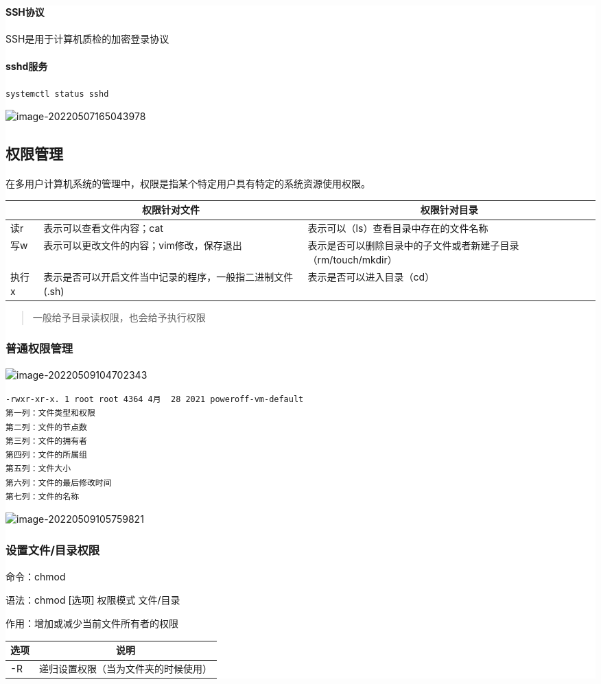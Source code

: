 #### SSH协议

SSH是用于计算机质检的加密登录协议

#### sshd服务

~~~shell
systemctl status sshd
~~~

![image-20220507165043978](https://raw.githubusercontent.com/zhouwei1997/Image/master/202205071650109.png)

## 权限管理

在多用户计算机系统的管理中，权限是指某个特定用户具有特定的系统资源使用权限。

|       | 权限针对文件                                              | 权限针对目录                                                 |
| ----- | --------------------------------------------------------- | ------------------------------------------------------------ |
| 读r   | 表示可以查看文件内容；cat                                 | 表示可以（ls）查看目录中存在的文件名称                       |
| 写w   | 表示可以更改文件的内容；vim修改，保存退出                 | 表示是否可以删除目录中的子文件或者新建子目录（rm/touch/mkdir） |
| 执行x | 表示是否可以开启文件当中记录的程序，一般指二进制文件(.sh) | 表示是否可以进入目录（cd）                                   |

> 一般给予目录读权限，也会给予执行权限

### 普通权限管理

![image-20220509104702343](https://raw.githubusercontent.com/zhouwei1997/Image/master/202205091047457.png)

~~~shell
-rwxr-xr-x. 1 root root 4364 4月  28 2021 poweroff-vm-default
第一列：文件类型和权限
第二列：文件的节点数
第三列：文件的拥有者
第四列：文件的所属组
第五列：文件大小
第六列：文件的最后修改时间
第七列：文件的名称
~~~

![image-20220509105759821](https://raw.githubusercontent.com/zhouwei1997/Image/master/202205091057918.png)

### 设置文件/目录权限

命令：chmod

语法：chmod [选项] 权限模式 文件/目录

作用：增加或减少当前文件所有者的权限

| 选项 | 说明                                 |
| ---- | ------------------------------------ |
| -R   | 递归设置权限（当为文件夹的时候使用） |
